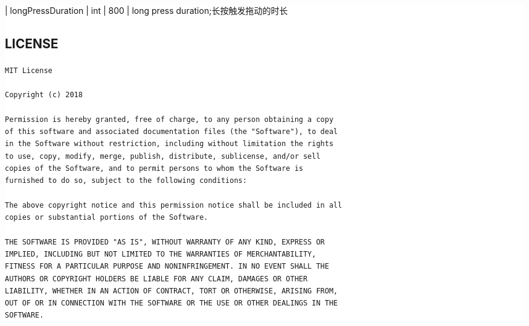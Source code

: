 | longPressDuration | int | 800 | long press duration;长按触发拖动的时长

## LICENSE
    MIT License

	Copyright (c) 2018
	
	Permission is hereby granted, free of charge, to any person obtaining a copy
	of this software and associated documentation files (the "Software"), to deal
	in the Software without restriction, including without limitation the rights
	to use, copy, modify, merge, publish, distribute, sublicense, and/or sell
	copies of the Software, and to permit persons to whom the Software is
	furnished to do so, subject to the following conditions:
	
	The above copyright notice and this permission notice shall be included in all
	copies or substantial portions of the Software.
	
	THE SOFTWARE IS PROVIDED "AS IS", WITHOUT WARRANTY OF ANY KIND, EXPRESS OR
	IMPLIED, INCLUDING BUT NOT LIMITED TO THE WARRANTIES OF MERCHANTABILITY,
	FITNESS FOR A PARTICULAR PURPOSE AND NONINFRINGEMENT. IN NO EVENT SHALL THE
	AUTHORS OR COPYRIGHT HOLDERS BE LIABLE FOR ANY CLAIM, DAMAGES OR OTHER
	LIABILITY, WHETHER IN AN ACTION OF CONTRACT, TORT OR OTHERWISE, ARISING FROM,
	OUT OF OR IN CONNECTION WITH THE SOFTWARE OR THE USE OR OTHER DEALINGS IN THE
	SOFTWARE.
